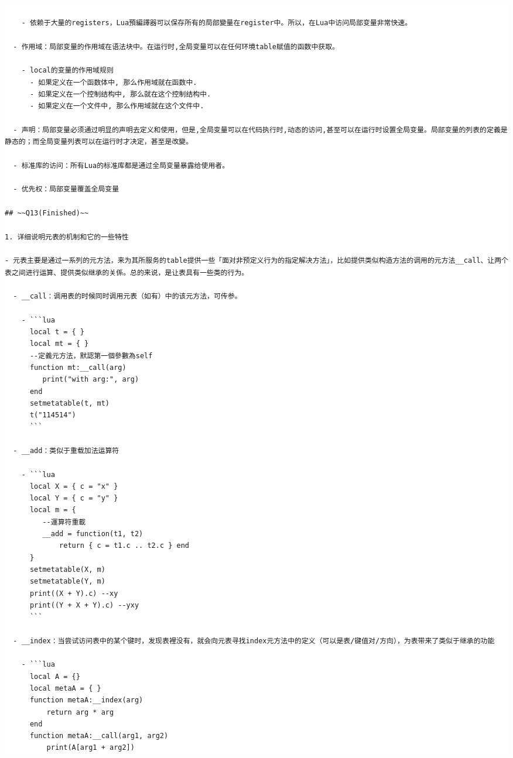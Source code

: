    ```

       - 依赖于大量的registers，Lua預編譯器可以保存所有的局部變量在register中。所以，在Lua中访问局部变量非常快速。

     - 作用域：局部变量的作用域在语法块中。在运行时,全局变量可以在任何环境table赋值的函数中获取。

       - local的变量的作用域规则
         - 如果定义在一个函数体中, 那么作用域就在函数中.
         - 如果定义在一个控制结构中, 那么就在这个控制结构中.
         - 如果定义在一个文件中, 那么作用域就在这个文件中.

     - 声明：局部变量必须通过明显的声明去定义和使用，但是,全局变量可以在代码执行时,动态的访问,甚至可以在运行时设置全局变量。局部变量的列表的定義是静态的；而全局变量列表可以在运行时才决定，甚至是改變。

     - 标准库的访问：所有Lua的标准库都是通过全局变量暴露给使用者。

     - 优先权：局部变量覆盖全局变量

## ~~Q13(Finished)~~

1. 详细说明元表的机制和它的一些特性

   - 元表主要是通过一系列的元方法，来为其所服务的table提供一些「面对非预定义行为的指定解决方法」，比如提供类似构造方法的调用的元方法__call、让两个表之间进行运算、提供类似继承的关係。总的来说，是让表具有一些类的行为。

     - __call：调用表的时候同时调用元表（如有）中的该元方法，可传参。

       - ```lua
         local t = { }
         local mt = { }
         --定義元方法，默認第一個參數為self
         function mt:__call(arg)
         	print("with arg:", arg)
         end
         setmetatable(t, mt)
         t("114514")
         ```

     - __add：类似于重载加法运算符

       - ```lua
         local X = { c = "x" }
         local Y = { c = "y" }
         local m = {
         	--運算符重載
         	__add = function(t1, t2)
         		return { c = t1.c .. t2.c }	end
         }
         setmetatable(X, m)
         setmetatable(Y, m)
         print((X + Y).c) --xy
         print((Y + X + Y).c) --yxy
         ```

     - __index：当尝试访问表中的某个键时，发现表裡没有，就会向元表寻找index元方法中的定义（可以是表/键值对/方向），为表带来了类似于继承的功能

       - ```lua
         local A = {}
         local metaA = { }
         function metaA:__index(arg)
             return arg * arg
         end
         function metaA:__call(arg1, arg2)
             print(A[arg1 + arg2])
   ```